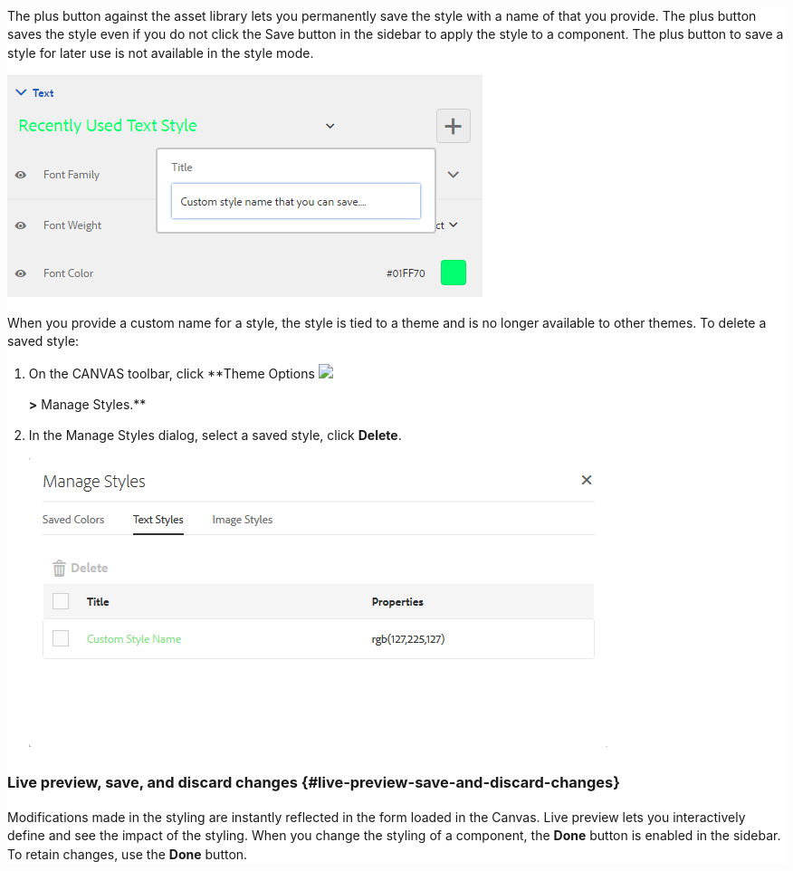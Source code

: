 The plus button against the asset library lets you permanently save the style with a name of that you provide. The plus button saves the style even if you do not click the Save button in the sidebar to apply the style to a component. The plus button to save a style for later use is not available in the style mode. 

![Providing a custom style name for asset libary](assets/custom-style-name.png)

When you provide a custom name for a style, the style is tied to a theme and is no longer available to other themes. To delete a saved style:

1. On the CANVAS toolbar, click **Theme Options ![](https://helpx.adobe.com/content/dam/help/en/aem-forms/6-2/theme-options.png)

   **&gt;** Manage Styles.**
1. In the Manage Styles dialog, select a saved style, click **Delete**. 

   ![Delete the saved style](assets/manage-styles.png)

### Live preview, save, and discard changes {#live-preview-save-and-discard-changes}

Modifications made in the styling are instantly reflected in the form loaded in the Canvas. Live preview lets you interactively define and see the impact of the styling. When you change the styling of a component, the **Done** button is enabled in the sidebar. To retain changes, use the **Done** button.
